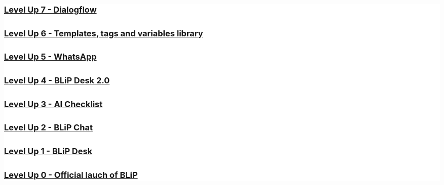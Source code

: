 ### [Level Up 7 - Dialogflow](https://help.blip.ai/docs/general/level-up/level-up-7-dialogflow/)

<iframe src="https://www.facebook.com/plugins/video.php?href=https%3A%2F%2Fwww.facebook.com%2Fblip.messaging%2Fvideos%2F192517565007019%2F&show_text=0&width=560" width="560" height="315" style="border:none;overflow:hidden" scrolling="no" frameborder="0" allowTransparency="true"></iframe>

### [Level Up 6 - Templates, tags and variables library](https://help.blip.ai/docs/general/level-up/level-up-6-templates-tags-e-biblioteca-de-variaveis/)

<iframe src="https://www.facebook.com/plugins/video.php?href=https%3A%2F%2Fwww.facebook.com%2Fblip.messaging%2Fvideos%2F269522040561762%2F&show_text=0&width=560" width="560" height="315" style="border:none;overflow:hidden" scrolling="no" frameborder="0" allowTransparency="true"></iframe>

### [Level Up 5 - WhatsApp](https://help.blip.ai/docs/general/level-up/level-up-5-whatsapp/)

<iframe src="https://www.facebook.com/plugins/video.php?href=https%3A%2F%2Fwww.facebook.com%2Fscpassos%2Fvideos%2F10155569550396587%2F&show_text=0&width=560" width="560" height="315" style="border:none;overflow:hidden" scrolling="no" frameborder="0" allowTransparency="true"></iframe>

### [Level Up 4 - BLiP Desk 2.0](https://help.blip.ai/docs/general/level-up/level-up-4-blip-desk-2/)

<iframe src="https://www.facebook.com/plugins/video.php?href=https%3A%2F%2Fwww.facebook.com%2Fblip.messaging%2Fvideos%2F1948864555144475%2F&show_text=0&width=560" width="560" height="315" style="border:none;overflow:hidden" scrolling="no" frameborder="0" allowTransparency="true"></iframe>

### [Level Up 3 - AI Checklist](https://help.blip.ai/docs/general/level-up/level-up-3-checklist-de-ia/)

<iframe src="https://www.facebook.com/plugins/video.php?href=https%3A%2F%2Fwww.facebook.com%2Fblip.messaging%2Fvideos%2F1913991341965130%2F&show_text=0&width=560" width="560" height="315" style="border:none;overflow:hidden" scrolling="no" frameborder="0" allowTransparency="true"></iframe>

### [Level Up 2 - BLiP Chat](https://help.blip.ai/docs/general/level-up/level-up-2-blip-chat/)

<iframe src="https://www.facebook.com/plugins/video.php?href=https%3A%2F%2Fwww.facebook.com%2Fblip.messaging%2Fvideos%2F1884417131589218%2F&show_text=0&width=560" width="560" height="315" style="border:none;overflow:hidden" scrolling="no" frameborder="0" allowTransparency="true"></iframe>

### [Level Up 1 - BLiP Desk](https://help.blip.ai/docs/general/level-up/level-up-1-blip-desk/)

<iframe src="https://www.facebook.com/plugins/video.php?href=https%3A%2F%2Fwww.facebook.com%2Fblip.messaging%2Fvideos%2F1853520338012231%2F&show_text=0&width=560" width="560" height="315" style="border:none;overflow:hidden" scrolling="no" frameborder="0" allowTransparency="true"></iframe>

### [Level Up 0 - Official lauch of BLiP](https://help.blip.ai/docs/general/level-up/level-up-0-lancamento-oficial-do-blip/)

<iframe src="https://www.youtube.com/embed/jp3nGV1ZkTA" width="560" height="470" style="border:none;overflow:hidden" scrolling="no" frameborder="0" allowTransparency="true"></iframe>